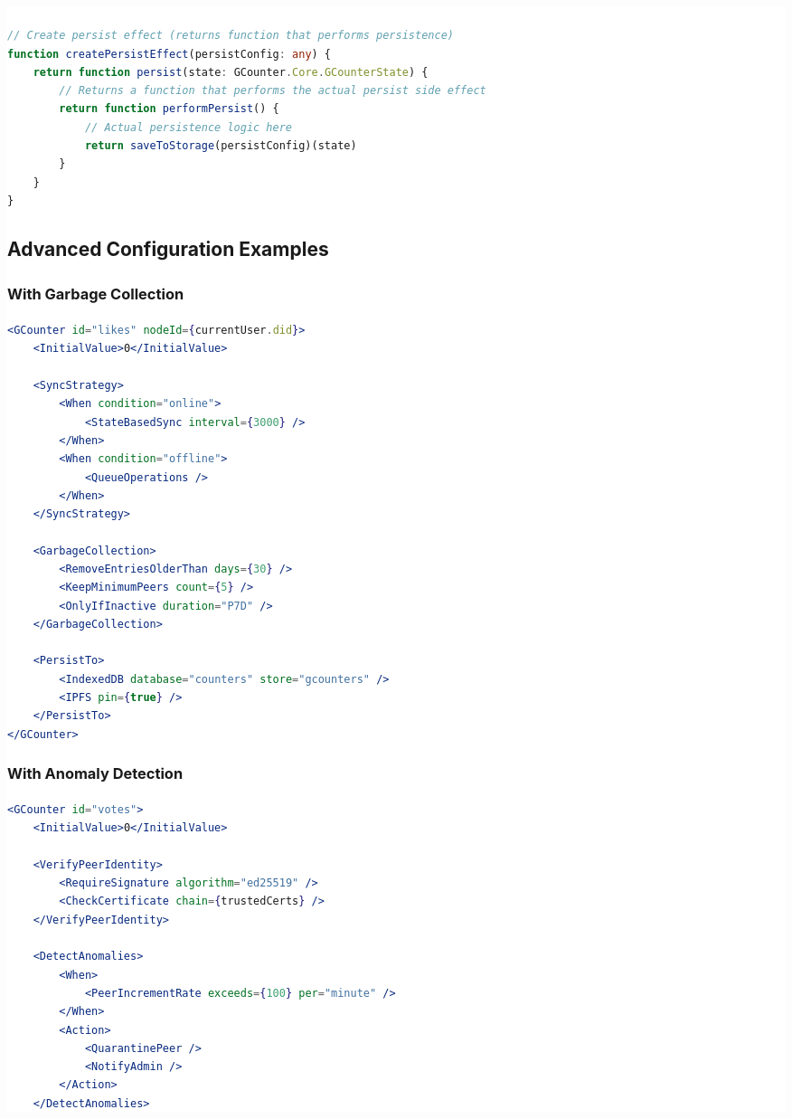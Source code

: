 ```typescript

// Create persist effect (returns function that performs persistence)
function createPersistEffect(persistConfig: any) {
	return function persist(state: GCounter.Core.GCounterState) {
		// Returns a function that performs the actual persist side effect
		return function performPersist() {
			// Actual persistence logic here
			return saveToStorage(persistConfig)(state)
		}
	}
}
```

## Advanced Configuration Examples

### With Garbage Collection

```jsx
<GCounter id="likes" nodeId={currentUser.did}>
	<InitialValue>0</InitialValue>

	<SyncStrategy>
		<When condition="online">
			<StateBasedSync interval={3000} />
		</When>
		<When condition="offline">
			<QueueOperations />
		</When>
	</SyncStrategy>

	<GarbageCollection>
		<RemoveEntriesOlderThan days={30} />
		<KeepMinimumPeers count={5} />
		<OnlyIfInactive duration="P7D" />
	</GarbageCollection>

	<PersistTo>
		<IndexedDB database="counters" store="gcounters" />
		<IPFS pin={true} />
	</PersistTo>
</GCounter>
```

### With Anomaly Detection

```jsx
<GCounter id="votes">
	<InitialValue>0</InitialValue>

	<VerifyPeerIdentity>
		<RequireSignature algorithm="ed25519" />
		<CheckCertificate chain={trustedCerts} />
	</VerifyPeerIdentity>

	<DetectAnomalies>
		<When>
			<PeerIncrementRate exceeds={100} per="minute" />
		</When>
		<Action>
			<QuarantinePeer />
			<NotifyAdmin />
		</Action>
	</DetectAnomalies>
```